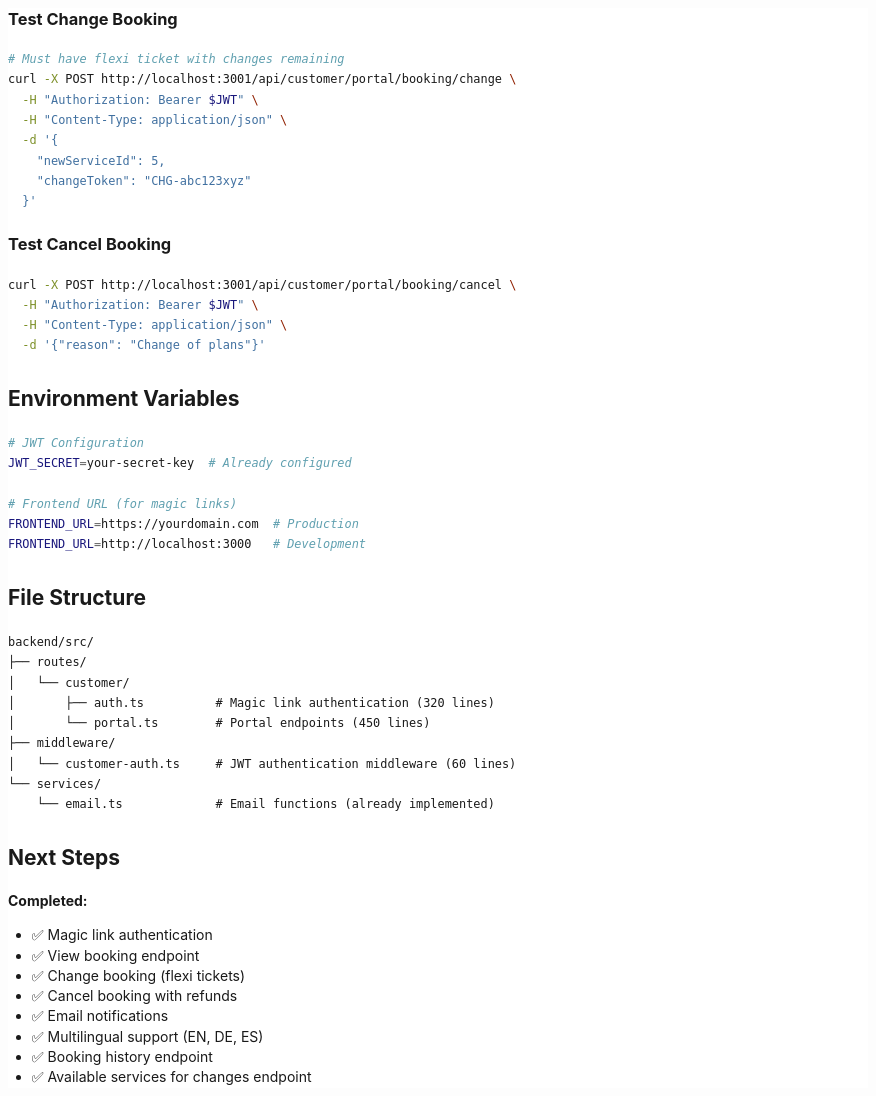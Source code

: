 ### Test Change Booking

```bash
# Must have flexi ticket with changes remaining
curl -X POST http://localhost:3001/api/customer/portal/booking/change \
  -H "Authorization: Bearer $JWT" \
  -H "Content-Type: application/json" \
  -d '{
    "newServiceId": 5,
    "changeToken": "CHG-abc123xyz"
  }'
```

### Test Cancel Booking

```bash
curl -X POST http://localhost:3001/api/customer/portal/booking/cancel \
  -H "Authorization: Bearer $JWT" \
  -H "Content-Type: application/json" \
  -d '{"reason": "Change of plans"}'
```

## Environment Variables

```bash
# JWT Configuration
JWT_SECRET=your-secret-key  # Already configured

# Frontend URL (for magic links)
FRONTEND_URL=https://yourdomain.com  # Production
FRONTEND_URL=http://localhost:3000   # Development
```

## File Structure

```
backend/src/
├── routes/
│   └── customer/
│       ├── auth.ts          # Magic link authentication (320 lines)
│       └── portal.ts        # Portal endpoints (450 lines)
├── middleware/
│   └── customer-auth.ts     # JWT authentication middleware (60 lines)
└── services/
    └── email.ts             # Email functions (already implemented)
```

## Next Steps

**Completed:**
- ✅ Magic link authentication
- ✅ View booking endpoint
- ✅ Change booking (flexi tickets)
- ✅ Cancel booking with refunds
- ✅ Email notifications
- ✅ Multilingual support (EN, DE, ES)
- ✅ Booking history endpoint
- ✅ Available services for changes endpoint
